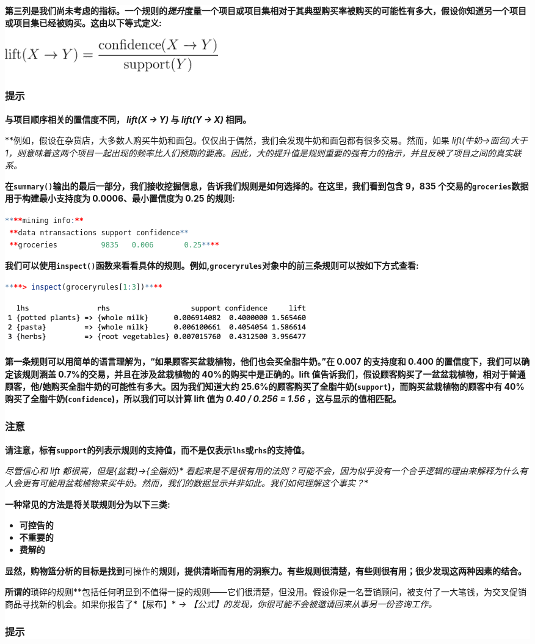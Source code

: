 **第三列是我们尚未考虑的指标。一个规则的*提升*度量一个项目或项目集相对于其典型购买率被购买的可能性有多大，假设你知道另一个项目或项目集已经被购买。这由以下等式定义:**

**![Step 4 – evaluating model performance](img/B03905_08_11.jpg)**

### **提示**

**与项目顺序相关的置信度不同， *lift(X → Y)* 与 *lift(Y → X)* 相同。**

**例如，假设在杂货店，大多数人购买牛奶和面包。仅仅出于偶然，我们会发现牛奶和面包都有很多交易。然而，如果 *lift(牛奶→面包)*大于 1，则意味着这两个项目一起出现的频率比人们预期的要高。因此，大的提升值是规则重要的强有力的指示，并且反映了项目之间的真实联系。**

**在`summary()`输出的最后一部分，我们接收挖掘信息，告诉我们规则是如何选择的。在这里，我们看到包含 9，835 个交易的`groceries`数据用于构建最小支持度为 0.0006、最小置信度为 0.25 的规则:**

```r
****mining info:**
 **data ntransactions support confidence**
 **groceries          9835   0.006       0.25**** 
```

**我们可以使用`inspect()`函数来看看具体的规则。例如,`groceryrules`对象中的前三条规则可以按如下方式查看:**

```r
****> inspect(groceryrules[1:3])**** 
```

**![Step 4 – evaluating model performance](img/B03905_08_12.jpg)**

**第一条规则可以用简单的语言理解为，“如果顾客买盆栽植物，他们也会买全脂牛奶。”在 0.007 的支持度和 0.400 的置信度下，我们可以确定该规则涵盖 0.7%的交易，并且在涉及盆栽植物的 40%的购买中是正确的。lift 值告诉我们，假设顾客购买了一盆盆栽植物，相对于普通顾客，他/她购买全脂牛奶的可能性有多大。因为我们知道大约 25.6%的顾客购买了全脂牛奶(`support`)，而购买盆栽植物的顾客中有 40%购买了全脂牛奶(`confidence`)，所以我们可以计算 lift 值为 *0.40 / 0.256 = 1.56* ，这与显示的值相匹配。**

### **注意**

**请注意，标有`support`的列表示规则的支持值，而不是仅表示`lhs`或`rhs`的支持值。**

**尽管信心和 lift 都很高，但是*{盆栽}**→**{全脂奶}* 看起来是不是很有用的法则？可能不会，因为似乎没有一个合乎逻辑的理由来解释为什么有人会更有可能用盆栽植物来买牛奶。然而，我们的数据显示并非如此。我们如何理解这个事实？**

**一种常见的方法是将关联规则分为以下三类:**

*   **可控告的**
*   **不重要的**
*   **费解的**

**显然，购物篮分析的目标是找到**可操作的**规则，提供清晰而有用的洞察力。有些规则很清楚，有些则很有用；很少发现这两种因素的结合。**

**所谓的**琐碎的规则**包括任何明显到不值得一提的规则——它们很清楚，但没用。假设你是一名营销顾问，被支付了一大笔钱，为交叉促销商品寻找新的机会。如果你报告了*【尿布】* *→* *【公式】*的发现，你很可能不会被邀请回来从事另一份咨询工作。**

### **提示**
